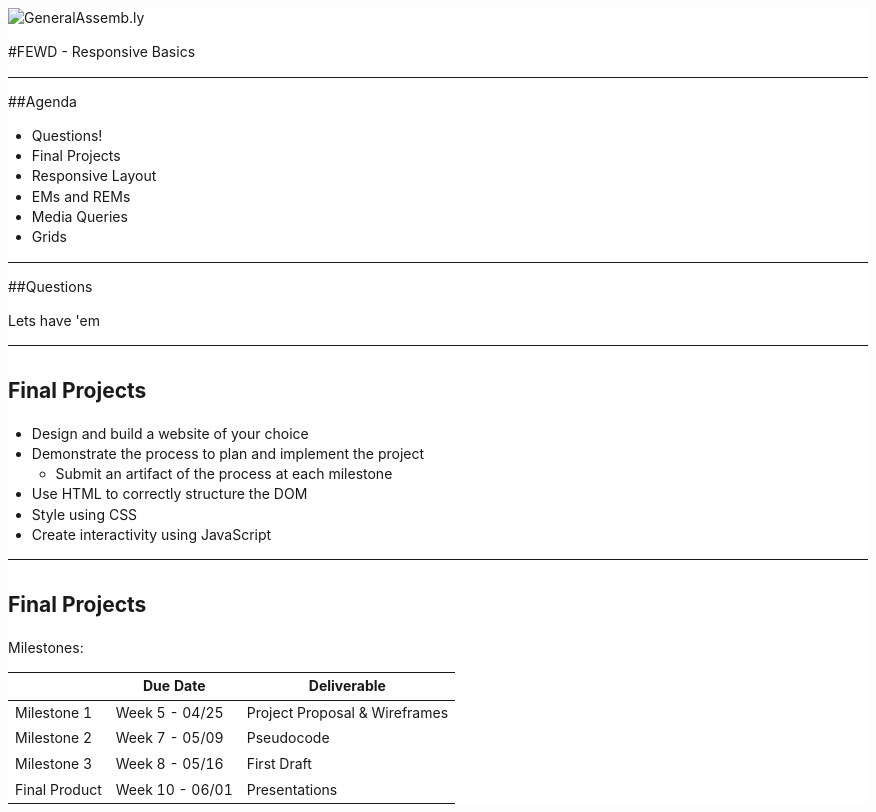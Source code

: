 ![GeneralAssemb.ly](../img/icons/FEWD_Logo.png)

#FEWD - Responsive Basics

---

##Agenda

*	Questions!
* Final Projects
* Responsive Layout
* EMs and REMs
* Media Queries
* Grids

---

##Questions

Lets have 'em

---

## Final Projects

- Design and build a website of your choice
- Demonstrate the process to plan and implement the project
    - Submit an artifact of the process at each milestone
- Use HTML to correctly structure the DOM
- Style using CSS
- Create interactivity using JavaScript

---

## Final Projects

Milestones:

<table>
<thead><tr>
<th></th>
<th><strong>Due Date</strong></th>
<th><strong>Deliverable</strong></th>
</tr></thead>
<tbody>
<tr>
<td>Milestone 1</td>
<td>Week 5 - 04/25</td>
<td style="white-space:nowrap;">Project Proposal &amp; Wireframes</td>
</tr>
<tr>
<td>Milestone 2</td>
<td>Week 7 - 05/09</td>
<td>Pseudocode</td>
</tr>
<tr>
<td>Milestone 3</td>
<td>Week 8 - 05/16</td>
<td>First Draft</td>
</tr>
<tr>
<td style="white-space:nowrap;">Final Product</td>
<td style="white-space:nowrap;">Week 10 - 06/01</td>
<td>Presentations</td>
</tr>
</tbody>